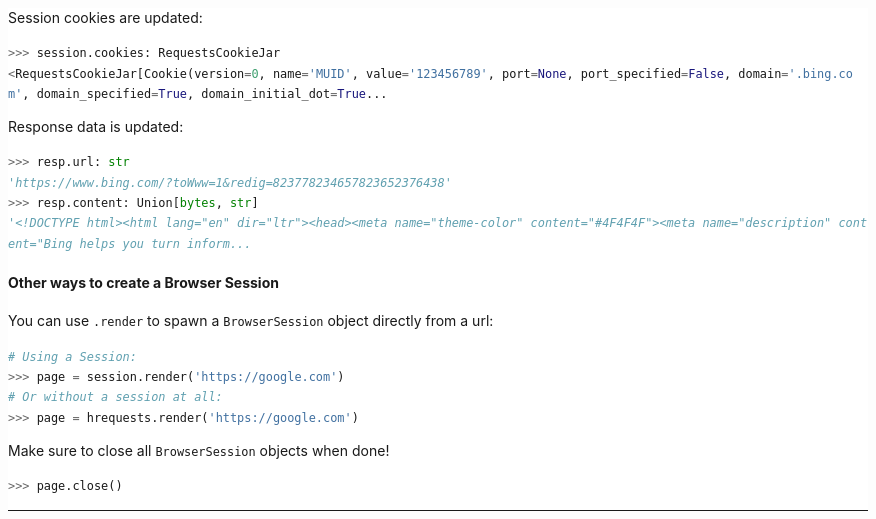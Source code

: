 Session cookies are updated:
```py
>>> session.cookies: RequestsCookieJar
<RequestsCookieJar[Cookie(version=0, name='MUID', value='123456789', port=None, port_specified=False, domain='.bing.com', domain_specified=True, domain_initial_dot=True...
```

Response data is updated:
```py
>>> resp.url: str
'https://www.bing.com/?toWww=1&redig=823778234657823652376438'
>>> resp.content: Union[bytes, str]
'<!DOCTYPE html><html lang="en" dir="ltr"><head><meta name="theme-color" content="#4F4F4F"><meta name="description" content="Bing helps you turn inform...
```

#### Other ways to create a Browser Session

You can use `.render` to spawn a `BrowserSession` object directly from a url:

```py
# Using a Session:
>>> page = session.render('https://google.com')
# Or without a session at all:
>>> page = hrequests.render('https://google.com')
```

Make sure to close all `BrowserSession` objects when done!
```py
>>> page.close()
```

---